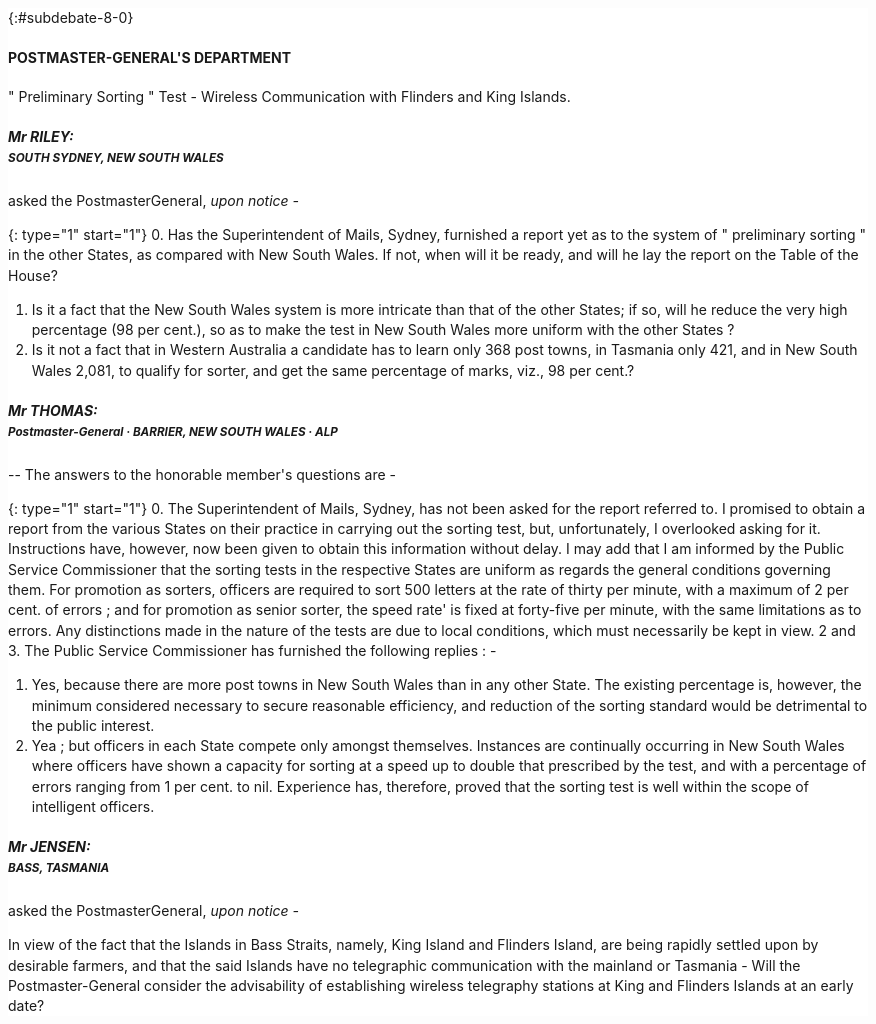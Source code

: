 {:#subdebate-8-0}
#### POSTMASTER-GENERAL'S DEPARTMENT

" Preliminary Sorting " Test - Wireless Communication with Flinders and King Islands. 

##### Mr RILEY:<br><small class="text-muted">SOUTH SYDNEY, NEW SOUTH WALES</small>

asked the PostmasterGeneral,  *upon notice -* 

{: type="1" start="1"}
0. Has the Superintendent of Mails, Sydney, furnished a report yet as to the system of " preliminary sorting " in the other States, as compared with New South Wales. If not, when will it be ready, and will he lay the report on the Table of the House? 
1. Is it a fact that the New South Wales system is more intricate than that of the other States; if so, will he reduce the very high percentage (98 per cent.), so as to make the test in New South Wales more uniform with the other States ? 
2. Is it not a fact that in Western Australia a candidate has to learn only 368 post towns, in Tasmania only 421, and in New South Wales 2,081, to qualify for sorter, and get the same percentage of marks, viz., 98 per cent.? 

##### Mr THOMAS:<br><small class="text-muted">Postmaster-General &middot; BARRIER, NEW SOUTH WALES &middot; ALP</small>

-- The answers to the honorable member's questions are - 

{: type="1" start="1"}
0. The Superintendent of Mails, Sydney, has not been asked for the report referred to. I promised to obtain a report from the various States on their practice in carrying out the sorting test, but, unfortunately, I overlooked asking for it. Instructions have, however, now been  given to obtain this information without delay. I may add that I am informed by the Public Service Commissioner that the sorting tests in the respective States are uniform as regards the general conditions governing them. For promotion as sorters, officers are required to sort 500 letters at the rate of thirty per minute, with a maximum of 2 per cent. of errors ; and for promotion as senior sorter, the speed rate' is fixed at forty-five per minute, with the same limitations as to errors. Any distinctions made in the nature of the tests are due to local conditions, which must necessarily be kept in view. 2 and 3. The Public Service Commissioner has furnished the following replies :  - 
1. Yes, because there are more post towns  in New South Wales than in any other State. The existing percentage is, however, the minimum considered necessary to secure reasonable efficiency, and reduction of the sorting standard would be detrimental to the public interest. 
2. Yea ; but officers in each State compete  only amongst themselves. Instances are continually occurring in New South Wales where officers have shown a capacity for sorting at a speed up to double that prescribed by the test, and with a percentage of errors ranging from 1 per cent. to nil. Experience has, therefore, proved that the sorting test is well within the scope  of intelligent officers. 

##### Mr JENSEN:<br><small class="text-muted">BASS, TASMANIA</small>

asked the PostmasterGeneral,  *upon notice -* 

In view of the fact that the Islands in Bass Straits, namely, King Island and Flinders Island, are being rapidly settled upon by desirable farmers, and that the said Islands have no telegraphic communication with the mainland or Tasmania - Will the Postmaster-General consider the advisability of establishing wireless telegraphy stations at King and Flinders Islands at an early date? 
